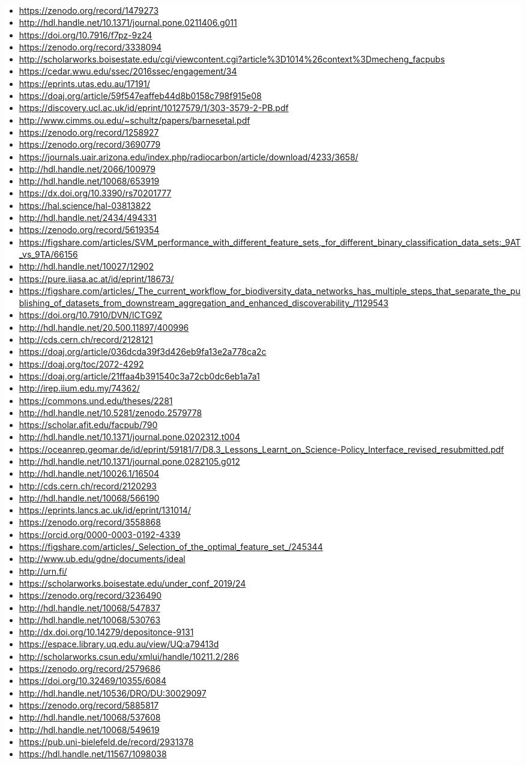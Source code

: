 - https://zenodo.org/record/1479273
- http://hdl.handle.net/10.1371/journal.pone.0211406.g011
- https://doi.org/10.7916/f7pz-9z24
- https://zenodo.org/record/3338094
- http://scholarworks.boisestate.edu/cgi/viewcontent.cgi?article%3D1014%26context%3Dmecheng_facpubs
- https://cedar.wwu.edu/ssec/2016ssec/engagement/34
- https://eprints.utas.edu.au/17191/
- https://doaj.org/article/59f547eaffeb44d8b0158c798f915e08
- https://discovery.ucl.ac.uk/id/eprint/10127579/1/303-3579-2-PB.pdf
- http://www.cimms.ou.edu/~schultz/papers/barnesetal.pdf
- https://zenodo.org/record/1258927
- https://zenodo.org/record/3690779
- https://journals.uair.arizona.edu/index.php/radiocarbon/article/download/4233/3658/
- http://hdl.handle.net/2066/100979
- http://hdl.handle.net/10068/653919
- https://dx.doi.org/10.3390/rs70201777
- https://hal.science/hal-03813822
- http://hdl.handle.net/2434/494331
- https://zenodo.org/record/5619354
- https://figshare.com/articles/SVM_performance_with_different_feature_sets,_for_different_binary_classification_data_sets:_9AT_vs_9TA/66156
- http://hdl.handle.net/10027/12902
- https://pure.iiasa.ac.at/id/eprint/18673/
- https://figshare.com/articles/_The_current_workflow_for_biodiversity_data_networks_has_multiple_steps_that_separate_the_publishing_of_datasets_from_downstream_aggregation_and_enhanced_discoverability_/1129543
- https://doi.org/10.7910/DVN/ICTG9Z
- http://hdl.handle.net/20.500.11897/400996
- http://cds.cern.ch/record/2128121
- https://doaj.org/article/036dcda39f3d426eb9fa13e2a778ca2c
- https://doaj.org/toc/2072-4292
- https://doaj.org/article/21ffaa4b391540c3a72cb0dc6eb1a7a1
- http://irep.iium.edu.my/74362/
- https://commons.und.edu/theses/2281
- http://hdl.handle.net/10.5281/zenodo.2579778
- https://scholar.afit.edu/facpub/790
- http://hdl.handle.net/10.1371/journal.pone.0202312.t004
- https://oceanrep.geomar.de/id/eprint/59181/7/D8.3_Lessons_Learnt_on_Science-Policy_Interface_revised_resubmitted.pdf
- http://hdl.handle.net/10.1371/journal.pone.0282105.g012
- http://hdl.handle.net/10026.1/16504
- http://cds.cern.ch/record/2120293
- http://hdl.handle.net/10068/566190
- https://eprints.lancs.ac.uk/id/eprint/131014/
- https://zenodo.org/record/3558868
- https://orcid.org/0000-0003-0192-4339
- https://figshare.com/articles/_Selection_of_the_optimal_feature_set_/245344
- http://www.ub.edu/gdne/documents/ideal
- http://urn.fi/
- https://scholarworks.boisestate.edu/under_conf_2019/24
- https://zenodo.org/record/3236490
- http://hdl.handle.net/10068/547837
- http://hdl.handle.net/10068/530763
- http://dx.doi.org/10.14279/depositonce-9131
- https://espace.library.uq.edu.au/view/UQ:a79413d
- http://scholarworks.csun.edu/xmlui/handle/10211.2/286
- https://zenodo.org/record/2579686
- https://doi.org/10.32469/10355/6084
- http://hdl.handle.net/10536/DRO/DU:30029097
- https://zenodo.org/record/5885817
- http://hdl.handle.net/10068/537608
- http://hdl.handle.net/10068/549619
- https://pub.uni-bielefeld.de/record/2931378
- https://hdl.handle.net/11567/1098038